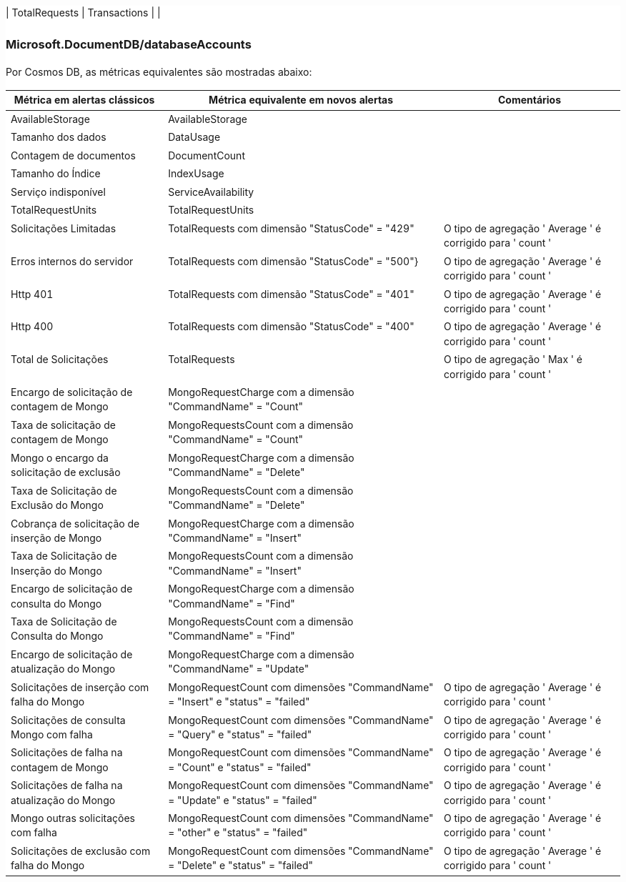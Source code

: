 | TotalRequests | Transactions | |

### <a name="microsoftdocumentdbdatabaseaccounts"></a>Microsoft.DocumentDB/databaseAccounts

Por Cosmos DB, as métricas equivalentes são mostradas abaixo:

| Métrica em alertas clássicos | Métrica equivalente em novos alertas | Comentários|
|--------------------------|---------------------------------|---------|
| AvailableStorage | AvailableStorage||
| Tamanho dos dados | DataUsage| |
| Contagem de documentos | DocumentCount||
| Tamanho do Índice | IndexUsage||
| Serviço indisponível | ServiceAvailability||
| TotalRequestUnits | TotalRequestUnits||
| Solicitações Limitadas | TotalRequests com dimensão "StatusCode" = "429"| O tipo de agregação ' Average ' é corrigido para ' count '|
| Erros internos do servidor | TotalRequests com dimensão "StatusCode" = "500"}| O tipo de agregação ' Average ' é corrigido para ' count '|
| Http 401 | TotalRequests com dimensão "StatusCode" = "401"| O tipo de agregação ' Average ' é corrigido para ' count '|
| Http 400 | TotalRequests com dimensão "StatusCode" = "400"| O tipo de agregação ' Average ' é corrigido para ' count '|
| Total de Solicitações | TotalRequests| O tipo de agregação ' Max ' é corrigido para ' count '|
| Encargo de solicitação de contagem de Mongo| MongoRequestCharge com a dimensão "CommandName" = "Count"||
| Taxa de solicitação de contagem de Mongo | MongoRequestsCount com a dimensão "CommandName" = "Count"||
| Mongo o encargo da solicitação de exclusão | MongoRequestCharge com a dimensão "CommandName" = "Delete"||
| Taxa de Solicitação de Exclusão do Mongo | MongoRequestsCount com a dimensão "CommandName" = "Delete"||
| Cobrança de solicitação de inserção de Mongo | MongoRequestCharge com a dimensão "CommandName" = "Insert"||
| Taxa de Solicitação de Inserção do Mongo | MongoRequestsCount com a dimensão "CommandName" = "Insert"||
| Encargo de solicitação de consulta do Mongo | MongoRequestCharge com a dimensão "CommandName" = "Find"||
| Taxa de Solicitação de Consulta do Mongo | MongoRequestsCount com a dimensão "CommandName" = "Find"||
| Encargo de solicitação de atualização do Mongo | MongoRequestCharge com a dimensão "CommandName" = "Update"||
| Solicitações de inserção com falha do Mongo | MongoRequestCount com dimensões "CommandName" = "Insert" e "status" = "failed"| O tipo de agregação ' Average ' é corrigido para ' count '|
| Solicitações de consulta Mongo com falha | MongoRequestCount com dimensões "CommandName" = "Query" e "status" = "failed"| O tipo de agregação ' Average ' é corrigido para ' count '|
| Solicitações de falha na contagem de Mongo | MongoRequestCount com dimensões "CommandName" = "Count" e "status" = "failed"| O tipo de agregação ' Average ' é corrigido para ' count '|
| Solicitações de falha na atualização do Mongo | MongoRequestCount com dimensões "CommandName" = "Update" e "status" = "failed"| O tipo de agregação ' Average ' é corrigido para ' count '|
| Mongo outras solicitações com falha | MongoRequestCount com dimensões "CommandName" = "other" e "status" = "failed"| O tipo de agregação ' Average ' é corrigido para ' count '|
| Solicitações de exclusão com falha do Mongo | MongoRequestCount com dimensões "CommandName" = "Delete" e "status" = "failed"| O tipo de agregação ' Average ' é corrigido para ' count '|
